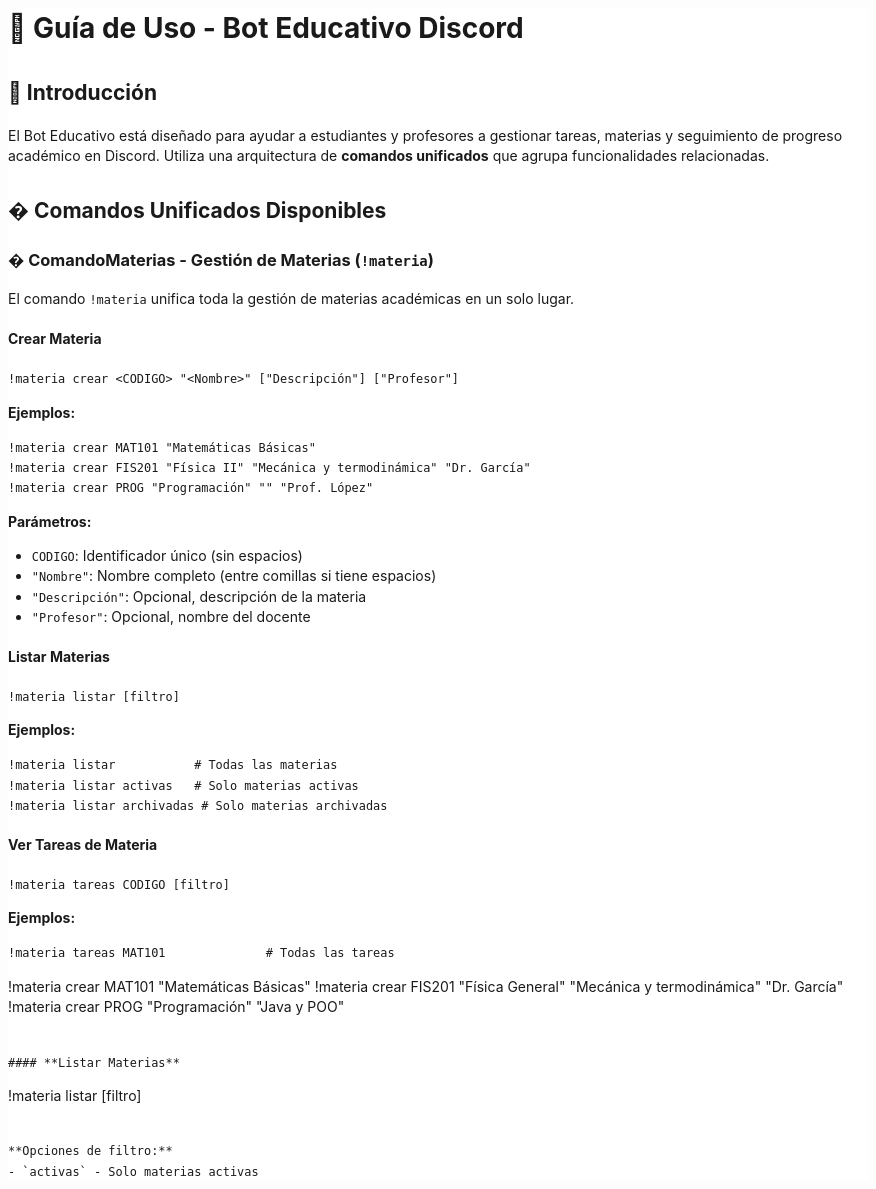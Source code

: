 # 📖 Guía de Uso - Bot Educativo Discord

## 🎯 Introducción

El Bot Educativo está diseñado para ayudar a estudiantes y profesores a gestionar tareas, materias y seguimiento de progreso académico en Discord. Utiliza una arquitectura de **comandos unificados** que agrupa funcionalidades relacionadas.

## � Comandos Unificados Disponibles

### **� ComandoMaterias - Gestión de Materias (`!materia`)**

El comando `!materia` unifica toda la gestión de materias académicas en un solo lugar.

#### **Crear Materia**
```
!materia crear <CODIGO> "<Nombre>" ["Descripción"] ["Profesor"]
```

**Ejemplos:**
```
!materia crear MAT101 "Matemáticas Básicas"
!materia crear FIS201 "Física II" "Mecánica y termodinámica" "Dr. García"
!materia crear PROG "Programación" "" "Prof. López"
```

**Parámetros:**
- `CODIGO`: Identificador único (sin espacios)
- `"Nombre"`: Nombre completo (entre comillas si tiene espacios)
- `"Descripción"`: Opcional, descripción de la materia
- `"Profesor"`: Opcional, nombre del docente

#### **Listar Materias**
```
!materia listar [filtro]
```

**Ejemplos:**
```
!materia listar           # Todas las materias
!materia listar activas   # Solo materias activas
!materia listar archivadas # Solo materias archivadas
```

#### **Ver Tareas de Materia**
```
!materia tareas CODIGO [filtro]
```

**Ejemplos:**
```
!materia tareas MAT101              # Todas las tareas
```
!materia crear MAT101 "Matemáticas Básicas"
!materia crear FIS201 "Física General" "Mecánica y termodinámica" "Dr. García"
!materia crear PROG "Programación" "Java y POO"
```

#### **Listar Materias**
```
!materia listar [filtro]
```

**Opciones de filtro:**
- `activas` - Solo materias activas
```